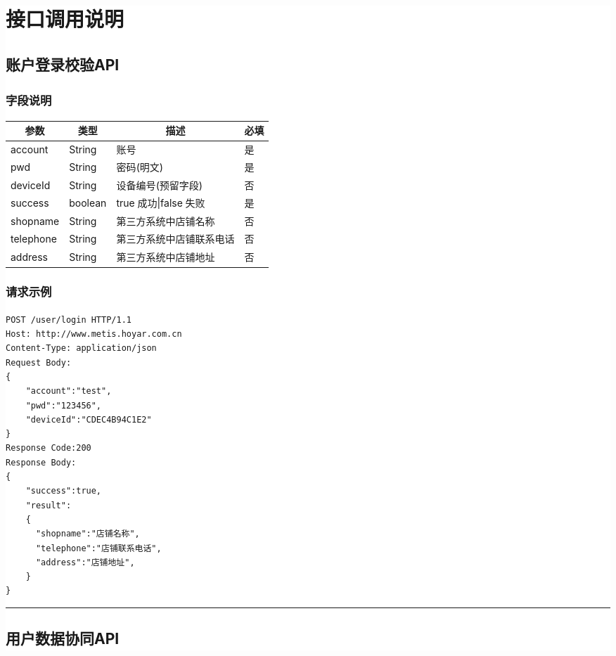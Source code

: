 # 接口调用说明



## 账户登录校验API

### 字段说明
| 参数 | 类型 | 描述 | 必填 |
| --------- | ------- | --------------------- | ---- |
| account | String | 账号 | 是 |
| pwd | String | 密码(明文) | 是 |
| deviceId | String | 设备编号(预留字段) | 否 |
| success | boolean | true 成功\|false 失败 | 是 |
| shopname | String | 第三方系统中店铺名称 | 否 |
| telephone | String | 第三方系统中店铺联系电话 | 否 |
| address | String | 第三方系统中店铺地址 | 否 |

### 请求示例

```http
POST /user/login HTTP/1.1
Host: http://www.metis.hoyar.com.cn
Content-Type: application/json
Request Body:
{
	"account":"test",
	"pwd":"123456",
	"deviceId":"CDEC4B94C1E2"
}
Response Code:200
Response Body:
{
	"success":true,
	"result":
    {
      "shopname":"店铺名称",
      "telephone":"店铺联系电话",
      "address":"店铺地址",
    }
}
```
[^Host]: Host为开发于商户开发者平台配置的服务器地址(URL),API由云平台发起调用,第三个服务接收回调数据和响应

----

## 用户数据协同API
